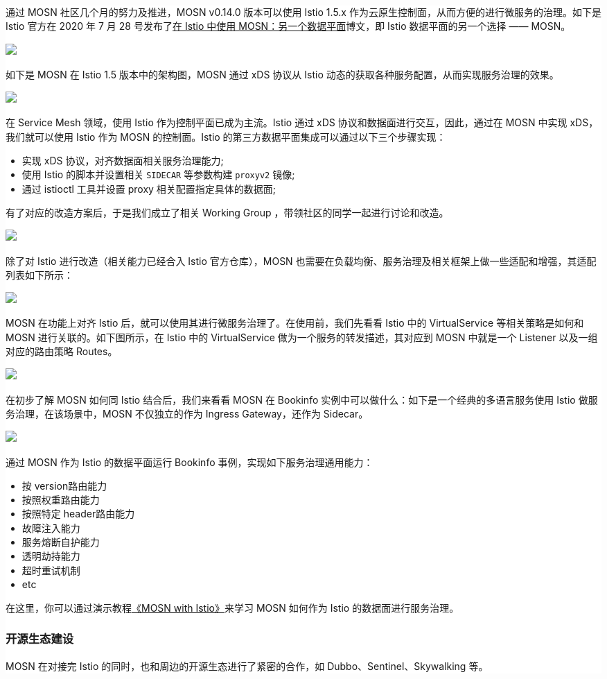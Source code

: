 通过 MOSN 社区几个月的努力及推进，MOSN v0.14.0 版本可以使用 Istio 1.5.x 作为云原生控制面，从而方便的进行微服务的治理。如下是 Istio 官方在 2020 年 7 月 28 号发布了[在 Istio 中使用 MOSN：另一个数据平面](https://istio.io/latest/zh/blog/2020/mosn-proxy/)博文，即 Istio 数据平面的另一个选择 —— MOSN。

![](./mosn-istio-blog.png)

如下是 MOSN 在 Istio 1.5 版本中的架构图，MOSN 通过 xDS 协议从 Istio 动态的获取各种服务配置，从而实现服务治理的效果。

![](./mosn-istio-arch.png)

在 Service Mesh 领域，使用 Istio 作为控制平面已成为主流。Istio 通过 xDS 协议和数据面进行交互，因此，通过在 MOSN 中实现 xDS，我们就可以使用 Istio 作为 MOSN 的控制面。Istio 的第三方数据平面集成可以通过以下三个步骤实现：

- 实现 xDS 协议，对齐数据面相关服务治理能力;
- 使用 Istio 的脚本并设置相关 `SIDECAR` 等参数构建 `proxyv2` 镜像;
- 通过 istioctl 工具并设置 proxy 相关配置指定具体的数据面;

有了对应的改造方案后，于是我们成立了相关 Working Group ，带领社区的同学一起进行讨论和改造。

![](./mosn-istio-xmind.png)

除了对 Istio 进行改造（相关能力已经合入 Istio 官方仓库），MOSN 也需要在负载均衡、服务治理及相关框架上做一些适配和增强，其适配列表如下所示：

![](./mosn-istio-task.png)

MOSN 在功能上对齐 Istio 后，就可以使用其进行微服务治理了。在使用前，我们先看看 Istio 中的 VirtualService 等相关策略是如何和 MOSN 进行关联的。如下图所示，在 Istio 中的 VirtualService 做为一个服务的转发描述，其对应到 MOSN 中就是一个 Listener 以及一组对应的路由策略 Routes。

![](./mosn-istio-vs.png)


在初步了解 MOSN 如何同 Istio 结合后，我们来看看 MOSN 在 Bookinfo 实例中可以做什么：如下是一个经典的多语言服务使用 Istio 做服务治理，在该场景中，MOSN 不仅独立的作为 Ingress Gateway，还作为 Sidecar。

![](./mosn-istio-bookinfo.png)


通过 MOSN 作为 Istio 的数据平面运行 Bookinfo 事例，实现如下服务治理通用能力：

- 按 version路由能力
- 按照权重路由能力
- 按照特定 header路由能力
- 故障注入能力
- 服务熔断自护能力
- 透明劫持能力
- 超时重试机制
- etc

在这里，你可以通过演示教程[《MOSN with Istio》](https://www.katacoda.com/mosn/courses/scenarios/mosn-with-istio)来学习 MOSN 如何作为 Istio 的数据面进行服务治理。


<a name="OjQE8"></a>
### 开源生态建设

MOSN 在对接完 Istio 的同时，也和周边的开源生态进行了紧密的合作，如 Dubbo、Sentinel、Skywalking 等。
